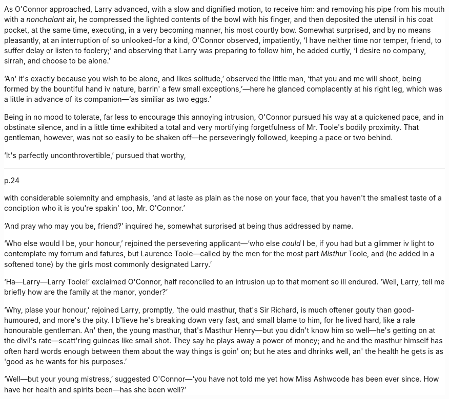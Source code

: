 
As O'Connor approached, Larry advanced, with a slow and dignified motion, to receive him: and removing his pipe from his mouth with a *nonchalant* air, he compressed the lighted contents of the bowl with his finger, and then deposited the utensil in his coat pocket, at the same time, executing, in a very becoming manner, his most courtly bow. Somewhat surprised, and by no means pleasantly, at an interruption of so unlooked-for a kind, O'Connor observed, impatiently, ‘I have neither time nor temper, friend, to suffer delay or listen to foolery;’ and observing that Larry was preparing to follow him, he added curtly, ‘I desire no company, sirrah, and choose to be alone.’


‘An' it's exactly because you wish to be alone, and likes solitude,’ observed the little man, ‘that you and me will shoot, being formed by the bountiful hand iv nature, barrin' a few small exceptions,’—here he glanced complacently at his right leg, which was a little in advance of its companion—‘as similiar as two eggs.’


Being in no mood to tolerate, far less to encourage this annoying intrusion, O'Connor pursued his way at a quickened pace, and in obstinate silence, and in a little time exhibited a total and very mortifying forgetfulness of Mr. Toole's bodily proximity. That gentleman, however, was not so easily to be shaken off—he perseveringly followed, keeping a pace or two behind.


‘It's parfectly unconthrovertible,’ pursued that worthy, 



---

p.24




with considerable solemnity and emphasis, ‘and at laste as plain as the nose on your face, that you haven't the smallest taste of a conciption who it is you're spakin' too, Mr. O'Connor.’


‘And pray who may you be, friend?’ inquired he, somewhat surprised at being thus addressed by name.


‘Who else would I be, your honour,’ rejoined the persevering applicant—‘who else *could* I be, if you had but a glimmer iv light to contemplate my forrum and fatures, but Laurence Toole—called by the men for the most part *Misthur* Toole, and (he added in a softened tone) by the girls most commonly designated Larry.’


‘Ha—Larry—Larry Toole!’ exclaimed O'Connor, half reconciled to an intrusion up to that moment so ill endured. ‘Well, Larry, tell me briefly how are the family at the manor, yonder?’


‘Why, plase your honour,’ rejoined Larry, promptly, ‘the ould masthur, that's Sir Richard, is much oftener gouty than good-humoured, and more's the pity. I b'lieve he's breaking down very fast, and small blame to him, for he lived hard, like a rale honourable gentleman. An' then, the young masthur, that's Masthur Henry—but you didn't know him so well—he's getting on at the divil's rate—scatt'ring guineas like small shot. They say he plays away a power of money; and he and the masthur himself has often hard words enough between them about the way things is goin' on; but he ates and dhrinks well, an' the health he gets is as 'good as he wants for his purposes.’


‘Well—but your young mistress,’ suggested O'Connor—‘you have not told me yet how Miss Ashwoode has been ever since. How have her health and spirits been—has she been well?’

